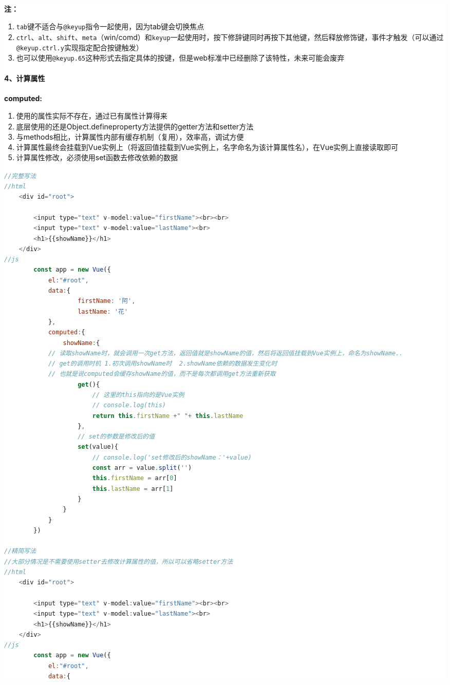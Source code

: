 **注：**
1. `tab`键不适合与`@keyup`指令一起使用，因为tab键会切换焦点
2. `ctrl`、`alt`、`shift`、`meta`（win/comd）和`keyup`一起使用时，按下修辞键同时再按下其他键，然后释放修饰键，事件才触发（可以通过`@keyup.ctrl.y`实现指定配合按键触发）
3. 也可以使用`@keyup.65`这种形式去指定具体的按键，但是web标准中已经删除了该特性，未来可能会废弃

#### 4、计算属性
**computed:**
1. 使用的属性实际不存在，通过已有属性计算得来
2. 底层使用的还是Object.defineproperty方法提供的getter方法和setter方法
3. 与methods相比，计算属性内部有缓存机制（复用），效率高，调试方便
4. 计算属性最终会挂载到Vue实例上（将返回值挂载到Vue实例上，名字命名为该计算属性名），在Vue实例上直接读取即可
5. 计算属性修改，必须使用set函数去修改依赖的数据

```javascript
//完整写法
//html
    <div id="root">

        <input type="text" v-model:value="firstName"><br><br>
        <input type="text" v-model:value="lastName"><br>
        <h1>{{showName}}</h1>
    </div>
//js
    	const app = new Vue({
            el:"#root",
            data:{
                    firstName: '阿',
                    lastName: '花'                
            },
            computed:{
                showName:{
            // 读取showName时，就会调用一次get方法，返回值就是showName的值，然后将返回值挂载到Vue实例上，命名为showName..
            // get的调用时机 1.初次调用showName时  2.showName依赖的数据发生变化时
            // 也就是说computed会缓存showName的值，而不是每次都调用get方法重新获取
                    get(){
                        // 这里的this指向的是Vue实例
                        // console.log(this)
                        return this.firstName +" "+ this.lastName
                    },
                    // set的参数是修改后的值
                    set(value){
                        // console.log('set修改后的showName：'+value)
                        const arr = value.split('')
                        this.firstName = arr[0]
                        this.lastName = arr[1]
                    }
                }
            }
        })

//精简写法
//大部分情况是不需要使用setter去修改计算属性的值，所以可以省略setter方法
//html
    <div id="root">

        <input type="text" v-model:value="firstName"><br><br>
        <input type="text" v-model:value="lastName"><br>
        <h1>{{showName}}</h1>
    </div>
//js
    	const app = new Vue({
            el:"#root",
            data:{
```